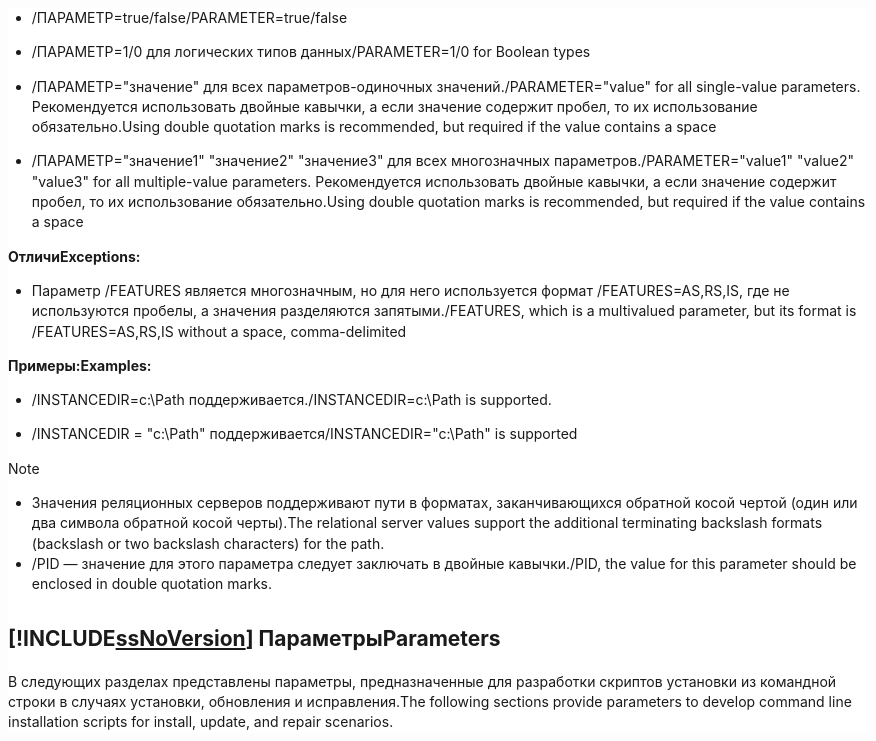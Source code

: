 -   <span data-ttu-id="ddc24-127">/ПАРАМЕТР=true/false</span><span class="sxs-lookup"><span data-stu-id="ddc24-127">/PARAMETER=true/false</span></span>  
  
-   <span data-ttu-id="ddc24-128">/ПАРАМЕТР=1/0 для логических типов данных</span><span class="sxs-lookup"><span data-stu-id="ddc24-128">/PARAMETER=1/0 for Boolean types</span></span>  
  
-   <span data-ttu-id="ddc24-129">/ПАРАМЕТР="значение" для всех параметров-одиночных значений.</span><span class="sxs-lookup"><span data-stu-id="ddc24-129">/PARAMETER="value" for all single-value parameters.</span></span> <span data-ttu-id="ddc24-130">Рекомендуется использовать двойные кавычки, а если значение содержит пробел, то их использование обязательно.</span><span class="sxs-lookup"><span data-stu-id="ddc24-130">Using double quotation marks is recommended, but required if the value contains a space</span></span>  
  
-   <span data-ttu-id="ddc24-131">/ПАРАМЕТР="значение1" "значение2" "значение3" для всех многозначных параметров.</span><span class="sxs-lookup"><span data-stu-id="ddc24-131">/PARAMETER="value1" "value2" "value3" for all multiple-value parameters.</span></span> <span data-ttu-id="ddc24-132">Рекомендуется использовать двойные кавычки, а если значение содержит пробел, то их использование обязательно.</span><span class="sxs-lookup"><span data-stu-id="ddc24-132">Using double quotation marks is recommended, but required if the value contains a space</span></span>  
  
 <span data-ttu-id="ddc24-133">**Отличи**</span><span class="sxs-lookup"><span data-stu-id="ddc24-133">**Exceptions:**</span></span>  
  
-   <span data-ttu-id="ddc24-134">Параметр /FEATURES является многозначным, но для него используется формат /FEATURES=AS,RS,IS, где не используются пробелы, а значения разделяются запятыми.</span><span class="sxs-lookup"><span data-stu-id="ddc24-134">/FEATURES, which is a multivalued parameter, but its format is /FEATURES=AS,RS,IS without a space, comma-delimited</span></span>  
  
 <span data-ttu-id="ddc24-135">**Примеры:**</span><span class="sxs-lookup"><span data-stu-id="ddc24-135">**Examples:**</span></span>  
  
-   <span data-ttu-id="ddc24-136">/INSTANCEDIR=c:\Path поддерживается.</span><span class="sxs-lookup"><span data-stu-id="ddc24-136">/INSTANCEDIR=c:\Path is supported.</span></span>  
  
-   <span data-ttu-id="ddc24-137">/INSTANCEDIR = "c:\Path" поддерживается</span><span class="sxs-lookup"><span data-stu-id="ddc24-137">/INSTANCEDIR="c:\Path" is supported</span></span>  
  
> [!NOTE]
>  -   <span data-ttu-id="ddc24-138">Значения реляционных серверов поддерживают пути в форматах, заканчивающихся обратной косой чертой (один или два символа обратной косой черты).</span><span class="sxs-lookup"><span data-stu-id="ddc24-138">The relational server values support the additional terminating backslash formats (backslash or two backslash characters) for the path.</span></span>  
> -   <span data-ttu-id="ddc24-139">/PID — значение для этого параметра следует заключать в двойные кавычки.</span><span class="sxs-lookup"><span data-stu-id="ddc24-139">/PID, the value for this parameter should be enclosed in double quotation marks.</span></span>  
  
## <a name="ssnoversion-parameters"></a>[!INCLUDE[ssNoVersion](../../includes/ssnoversion-md.md)] <span data-ttu-id="ddc24-140">Параметры</span><span class="sxs-lookup"><span data-stu-id="ddc24-140">Parameters</span></span>  
 <span data-ttu-id="ddc24-141">В следующих разделах представлены параметры, предназначенные для разработки скриптов установки из командной строки в случаях установки, обновления и исправления.</span><span class="sxs-lookup"><span data-stu-id="ddc24-141">The following sections provide parameters to develop command line installation scripts for install, update, and repair scenarios.</span></span>  
  
